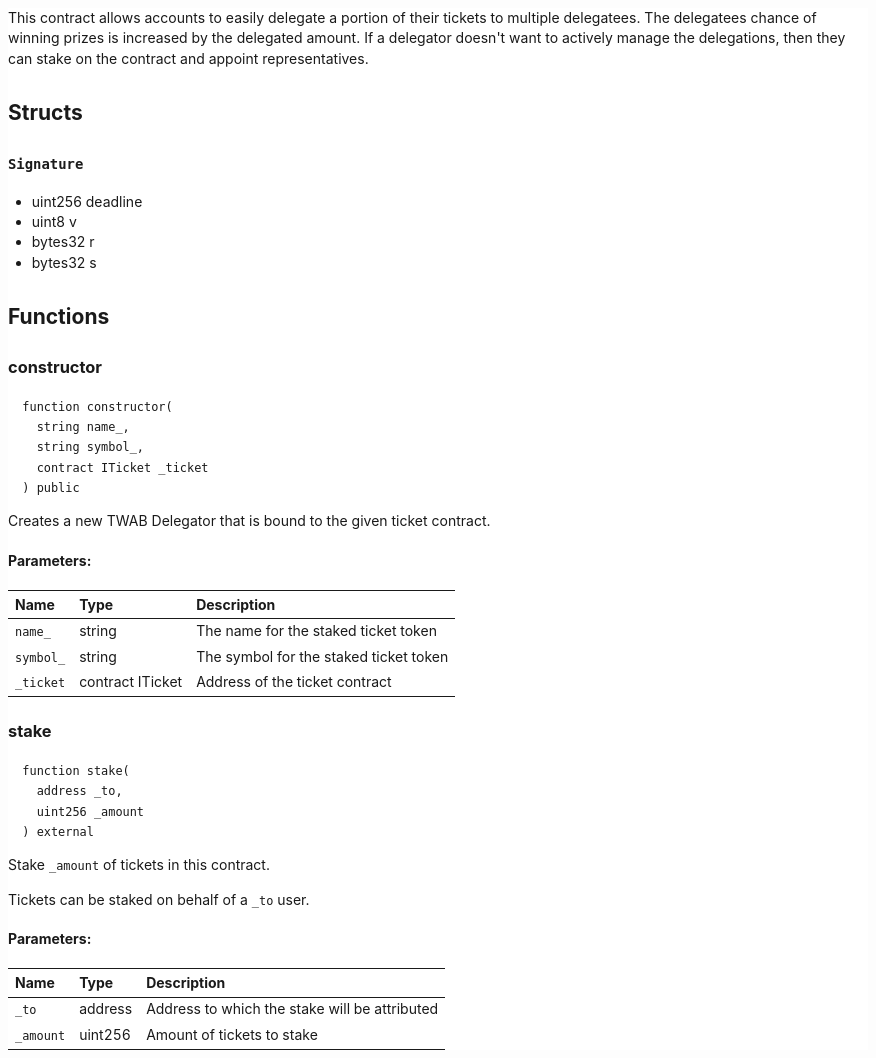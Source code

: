 This contract allows accounts to easily delegate a portion of their tickets to multiple delegatees.
  The delegatees chance of winning prizes is increased by the delegated amount.
  If a delegator doesn't want to actively manage the delegations, then they can stake on the contract and appoint representatives.


## Structs
### `Signature`
  - uint256 deadline
  - uint8 v
  - bytes32 r
  - bytes32 s


## Functions
### constructor
```solidity
  function constructor(
    string name_,
    string symbol_,
    contract ITicket _ticket
  ) public
```
Creates a new TWAB Delegator that is bound to the given ticket contract.


#### Parameters:
| Name | Type | Description                                                          |
| :--- | :--- | :------------------------------------------------------------------- |
|`name_` | string | The name for the staked ticket token
|`symbol_` | string | The symbol for the staked ticket token
|`_ticket` | contract ITicket | Address of the ticket contract

### stake
```solidity
  function stake(
    address _to,
    uint256 _amount
  ) external
```
Stake `_amount` of tickets in this contract.

Tickets can be staked on behalf of a `_to` user.

#### Parameters:
| Name | Type | Description                                                          |
| :--- | :--- | :------------------------------------------------------------------- |
|`_to` | address | Address to which the stake will be attributed
|`_amount` | uint256 | Amount of tickets to stake
